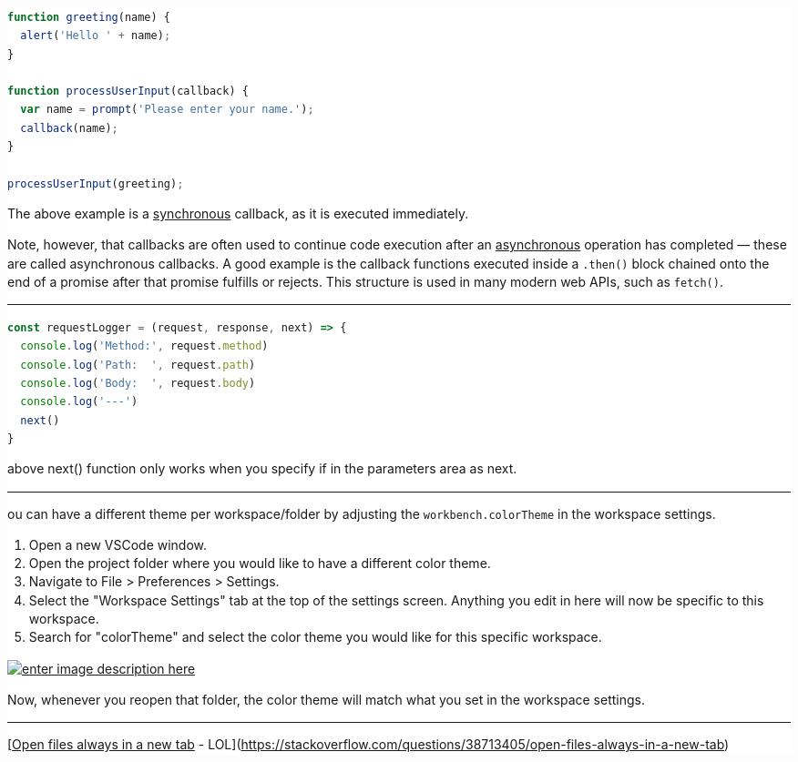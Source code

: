 ```js
function greeting(name) {
  alert('Hello ' + name);
}

function processUserInput(callback) {
  var name = prompt('Please enter your name.');
  callback(name);
}

processUserInput(greeting);
```

The above example is a [synchronous](https://developer.mozilla.org/en-US/docs/Glossary/synchronous) callback, as it is executed immediately.

Note, however, that callbacks are often used to continue code execution after an [asynchronous](https://developer.mozilla.org/en-US/docs/Glossary/asynchronous) operation has completed — these are called asynchronous callbacks. A good example is the callback functions executed inside a `.then()` block chained onto the end of a promise after that promise fulfills or rejects. This structure is used in many modern web APIs, such as `fetch()`.

***

```js
const requestLogger = (request, response, next) => {
  console.log('Method:', request.method)
  console.log('Path:  ', request.path)
  console.log('Body:  ', request.body)
  console.log('---')
  next()
}
```

above next() function only works when you specify if in the parameters area as next.

***

ou can have a different theme per workspace/folder by adjusting the `workbench.colorTheme` in the workspace settings.

1. Open a new VSCode window.
2. Open the project folder where you would like to have a different color theme.
3. Navigate to File > Preferences > Settings.
4. Select the "Workspace Settings" tab at the top of the settings screen. Anything you edit in here will now be specific to this workspace.
5. Search for "colorTheme" and select the color theme you would like for this specific workspace.

[![enter image description here](https://i.stack.imgur.com/gigb5.png)](https://i.stack.imgur.com/gigb5.png)

Now, whenever you reopen that folder, the color theme will match what you set in the workspace settings.

***

[[Open files always in a new tab](https://stackoverflow.com/questions/38713405/open-files-always-in-a-new-tab) - LOL](https://stackoverflow.com/questions/38713405/open-files-always-in-a-new-tab)

